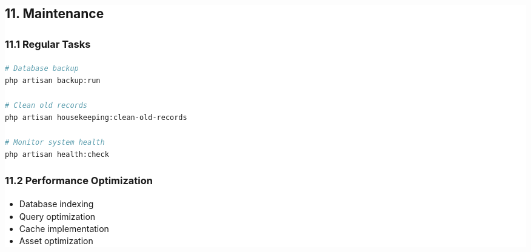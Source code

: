 ## 11. Maintenance

### 11.1 Regular Tasks

```bash
# Database backup
php artisan backup:run

# Clean old records
php artisan housekeeping:clean-old-records

# Monitor system health
php artisan health:check
```

### 11.2 Performance Optimization

-   Database indexing
-   Query optimization
-   Cache implementation
-   Asset optimization
